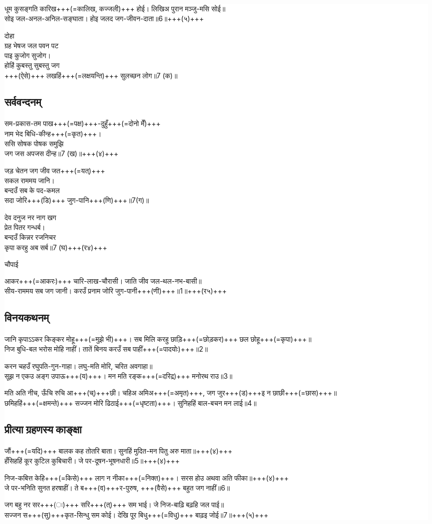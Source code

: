 धूम कुसङ्गति कारिख+++(=कालिख, कज्जली)+++ होई। लिखिअ पुरान मञ्जु-मसि सोई॥  
सोइ जल-अनल-अनिल-सङ्घाता। होइ जलद जग-जीवन-दाता॥6॥+++(५)+++  

दोहा  
ग्रह भेषज जल पवन पट  
पाइ कुजोग सुजोग।  
होहिं कुबस्तु सुबस्तु जग  
+++(ऐसे)+++ लखहिं+++(=लक्षयन्ति)+++ सुलच्छन लोग॥7 (क)॥  

## सर्ववन्दनम्
सम-प्रकास-तम पाख+++(=पक्ष)+++-दुहुँ+++(=दोनो मेँ)+++  
नाम भेद बिधि-कीन्ह+++(=कृत)+++।  
ससि सोषक पोषक समुझि  
जग जस अपजस दीन्ह॥7 (ख)॥+++(४)+++  

जड़ चेतन जग जीव जत+++(=यत्)+++  
सकल राममय जानि।  
बन्दउँ सब के पद-कमल  
सदा जोरि+++(डि)+++ जुग-पानि+++(णि)+++॥7(ग)॥  

देव दनुज नर नाग खग  
प्रेत पितर गन्धर्ब।  
बन्दउँ किन्नर रजनिचर  
कृपा करहु अब सर्ब॥7 (घ)+++(र४)+++  



चौपाई  

आकर+++(=आकरः)+++ चारि-लाख-चौरासी। जाति जीव जल-थल-नभ-बासी॥  
सीय-राममय सब जग जानी। करउँ प्रनाम जोरि जुग-पानी+++(णी)+++॥1॥+++(र५)+++  

## विनयकथनम्
जानि कृपाऽऽकर किङ्कर मोहू+++(=मुझे भी)+++। सब मिलि करहु छाड़ि+++(=छोड़कर)+++ छल छोहू+++(=कृपा)+++॥  
निज बुधि-बल भरोस मोहि नाहीं। तातें बिनय करउँ सब पाहीं+++(=पादयोः)+++॥2॥  

करन चहउँ रघुपति-गुन-गाहा। लघु-मति मोरि, चरित अवगाहा॥  
सूझ न एकउ अङ्ग उपाऊ+++(य)+++। मन मति रङ्क+++(=दरिद्र)+++ मनोरथ राउ॥3॥  

मति अति नीच, ऊँचि रुचि आ+++(च्)+++छी। चहिअ अमिअ+++(=अमृत)+++, जग जुर+++(ड)+++इ न छाछी+++(=छास)+++॥  
छमिहहिं+++(=क्षमन्ते)+++ सज्जन मोरि ढिठाई+++(=धृष्टता)+++। सुनिहहिं बाल-बचन मन लाई॥4॥  

## प्रीत्या ग्रहणस्य काङ्क्षा
जौं+++(=यदि)+++ बालक कह तोतरि बाता। सुनहिं मुदित-मन पितु अरु माता॥+++(४)+++  
हँसिहहिं कूर कुटिल कुबिचारी। जे पर-दूषन-भूषनधारी॥5॥+++(४)+++  

निज-कबित्त केहि+++(=किसे)+++ लाग न नीका+++(=निक्त)+++। सरस होउ अथवा अति फीका॥+++(४)+++  
जे पर-भनिति सुनत हरषाहीं। ते ब+++(व)+++र-पुरुष, +++(वैसे)+++ बहुत जग नाहीं॥6॥  

जग बहु नर सर+++(ः)+++ सरि+++(त्)+++ सम भाई। जे निज-बाढ़ि बढ़हि जल पाई॥  
सज्जन स+++(सु)+++कृत-सिन्धु सम कोई। देखि पूर बिधु+++(=विधु)+++ बाढ़इ जोई॥7॥+++(५)+++  

<div class="audioEmbed"  caption="AIR-वाचनम्" src="https://archive
.org/download/rAmcharitmAnas-AIR/EPI-006.mp3"></div>
